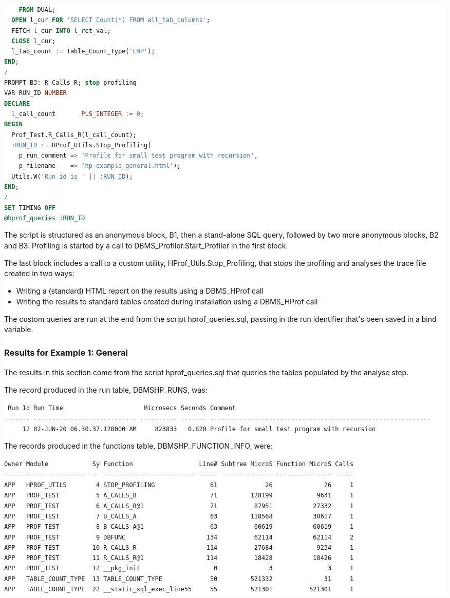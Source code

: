 ```sql
    FROM DUAL;
  OPEN l_cur FOR 'SELECT Count(*) FROM all_tab_columns'; 
  FETCH l_cur INTO l_ret_val; 
  CLOSE l_cur;
  l_tab_count := Table_Count_Type('EMP');
END;
/
PROMPT B3: R_Calls_R; stop profiling
VAR RUN_ID NUMBER
DECLARE
  l_call_count       PLS_INTEGER := 0;
BEGIN
  Prof_Test.R_Calls_R(l_call_count);
  :RUN_ID := HProf_Utils.Stop_Profiling(
    p_run_comment => 'Profile for small test program with recursion',
    p_filename    => 'hp_example_general.html');
  Utils.W('Run id is ' || :RUN_ID);
END;
/
SET TIMING OFF
@hprof_queries :RUN_ID
```

The script is structured as an anonymous block, B1, then a stand-alone SQL query, followed by two more anonymous blocks, B2 and B3. Profiling is started by a call to DBMS\_Profiler.Start\_Profiler in the first block.

The last block includes a call to a custom utility, HProf\_Utils.Stop\_Profiling, that stops the profiling and analyses the trace file created in two ways:

- Writing a (standard) HTML report on the results using a DBMS\_HProf call
- Writing the results to standard tables created during installation using a DBMS\_HProf call

The custom queries are run at the end from the script hprof\_queries.sql, passing in the run identifier that's been saved in a bind variable.

### Results for Example 1: General

The results in this section come from the script hprof\_queries.sql that queries the tables populated by the analyse step.

The record produced in the run table, DBMSHP\_RUNS, was:

```
 Run Id Run Time                      Microsecs Seconds Comment
------- ---------------------------- ---------- ------- ------------------------------------------------------------
     12 02-JUN-20 06.30.37.128000 AM     823833   0.820 Profile for small test program with recursion
```

The records produced in the functions table, DBMSHP\_FUNCTION\_INFO, were:

```
Owner Module            Sy Function                  Line# Subtree MicroS Function MicroS Calls
----- ---------------- --- ------------------------- ----- -------------- --------------- -----
APP   HPROF_UTILS        4 STOP_PROFILING               61             26              26     1
APP   PROF_TEST          5 A_CALLS_B                    71         128199            9631     1
APP   PROF_TEST          6 A_CALLS_B@1                  71          87951           27332     1
APP   PROF_TEST          7 B_CALLS_A                    63         118568           30617     1
APP   PROF_TEST          8 B_CALLS_A@1                  63          60619           60619     1
APP   PROF_TEST          9 DBFUNC                      134          62114           62114     2
APP   PROF_TEST         10 R_CALLS_R                   114          27684            9234     1
APP   PROF_TEST         11 R_CALLS_R@1                 114          18428           18426     1
APP   PROF_TEST         12 __pkg_init                    0              3               3     1
APP   TABLE_COUNT_TYPE  13 TABLE_COUNT_TYPE             50         521332              31     1
APP   TABLE_COUNT_TYPE  22 __static_sql_exec_line55     55         521301          521301     1
```